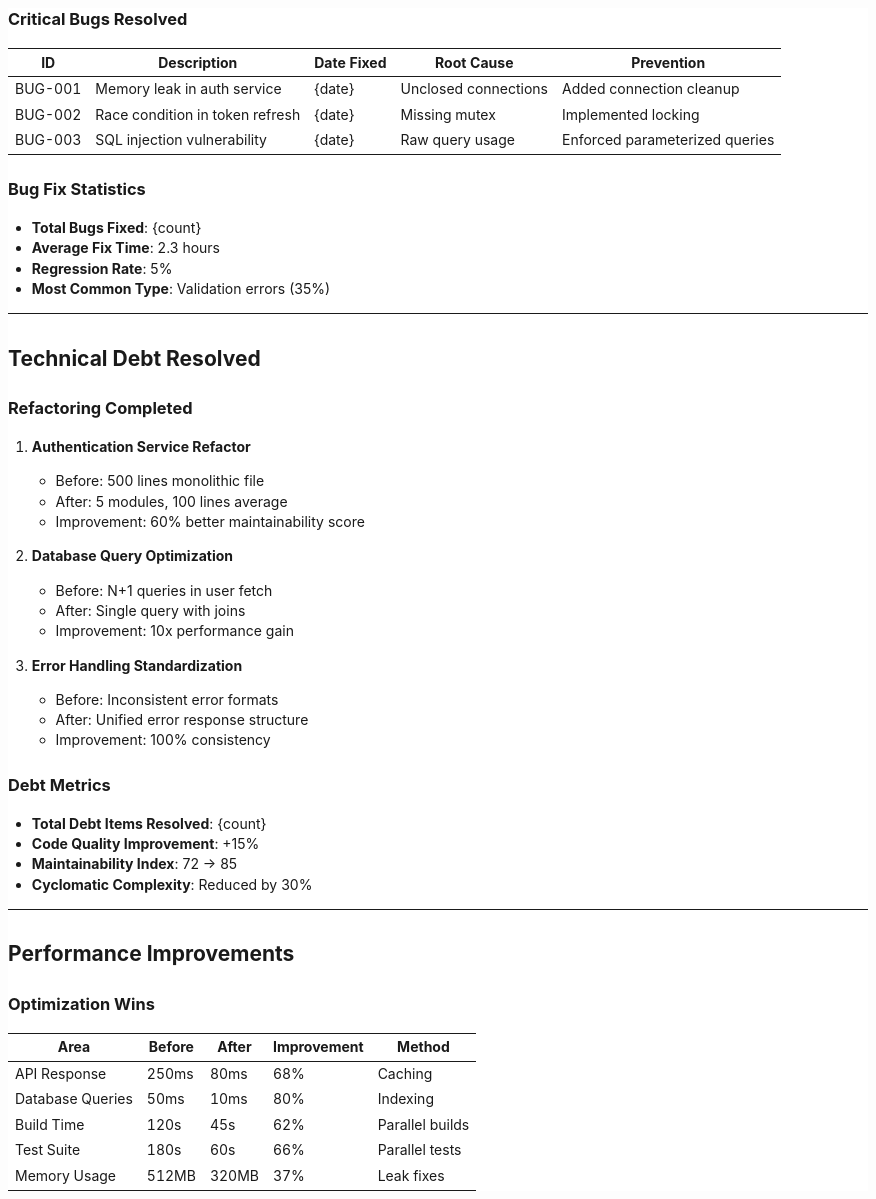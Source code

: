 ### Critical Bugs Resolved

| ID | Description | Date Fixed | Root Cause | Prevention |
|----|-------------|------------|------------|------------|
| BUG-001 | Memory leak in auth service | {date} | Unclosed connections | Added connection cleanup |
| BUG-002 | Race condition in token refresh | {date} | Missing mutex | Implemented locking |
| BUG-003 | SQL injection vulnerability | {date} | Raw query usage | Enforced parameterized queries |

### Bug Fix Statistics
- **Total Bugs Fixed**: {count}
- **Average Fix Time**: 2.3 hours
- **Regression Rate**: 5%
- **Most Common Type**: Validation errors (35%)

---

## Technical Debt Resolved

### Refactoring Completed

1. **Authentication Service Refactor**
   - Before: 500 lines monolithic file
   - After: 5 modules, 100 lines average
   - Improvement: 60% better maintainability score

2. **Database Query Optimization**
   - Before: N+1 queries in user fetch
   - After: Single query with joins
   - Improvement: 10x performance gain

3. **Error Handling Standardization**
   - Before: Inconsistent error formats
   - After: Unified error response structure
   - Improvement: 100% consistency

### Debt Metrics
- **Total Debt Items Resolved**: {count}
- **Code Quality Improvement**: +15%
- **Maintainability Index**: 72 → 85
- **Cyclomatic Complexity**: Reduced by 30%

---

## Performance Improvements

### Optimization Wins

| Area | Before | After | Improvement | Method |
|------|--------|-------|-------------|--------|
| API Response | 250ms | 80ms | 68% | Caching |
| Database Queries | 50ms | 10ms | 80% | Indexing |
| Build Time | 120s | 45s | 62% | Parallel builds |
| Test Suite | 180s | 60s | 66% | Parallel tests |
| Memory Usage | 512MB | 320MB | 37% | Leak fixes |
